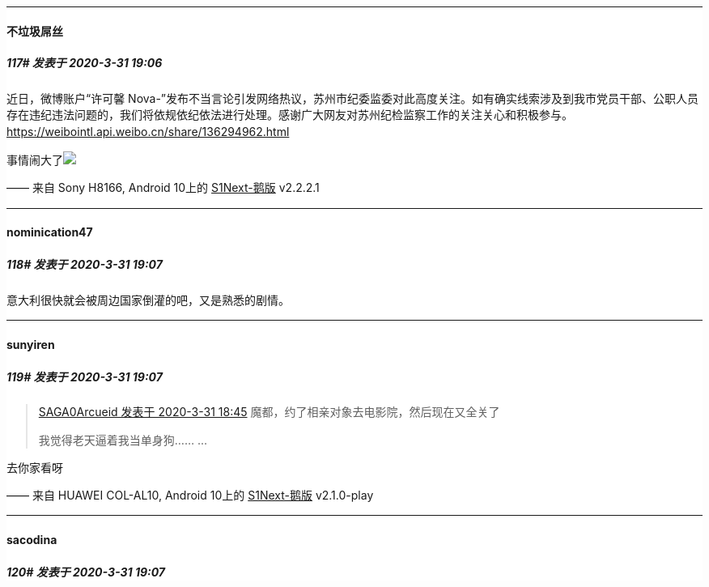 *****

####  不垃圾屌丝  
##### 117#       发表于 2020-3-31 19:06




近日，微博账户“许可馨 Nova-”发布不当言论引发网络热议，苏州市纪委监委对此高度关注。如有确实线索涉及到我市党员干部、公职人员存在违纪违法问题的，我们将依规依纪依法进行处理。感谢广大网友对苏州纪检监察工作的关注关心和积极参与。 ​​​
https://weibointl.api.weibo.cn/share/136294962.html

事情闹大了<img src="https://static.saraba1st.com/image/smiley/face2017/057.png" referrerpolicy="no-referrer">

—— 来自 Sony H8166, Android 10上的 [S1Next-鹅版](https://github.com/ykrank/S1-Next/releases) v2.2.2.1







*****

####  nominication47  
##### 118#       发表于 2020-3-31 19:07




意大利很快就会被周边国家倒灌的吧，又是熟悉的剧情。







*****

####  sunyiren  
##### 119#       发表于 2020-3-31 19:07



<blockquote><a href="httphttps://bbs.saraba1st.com/2b/forum.php?mod=redirect&amp;goto=findpost&amp;pid=46936725&amp;ptid=1921823" target="_blank">SAGA0Arcueid 发表于 2020-3-31 18:45</a>
魔都，约了相亲对象去电影院，然后现在又全关了


我觉得老天逼着我当单身狗…… ...</blockquote>
去你家看呀

—— 来自 HUAWEI COL-AL10, Android 10上的 [S1Next-鹅版](https://github.com/ykrank/S1-Next/releases) v2.1.0-play







*****

####  sacodina  
##### 120#       发表于 2020-3-31 19:07
